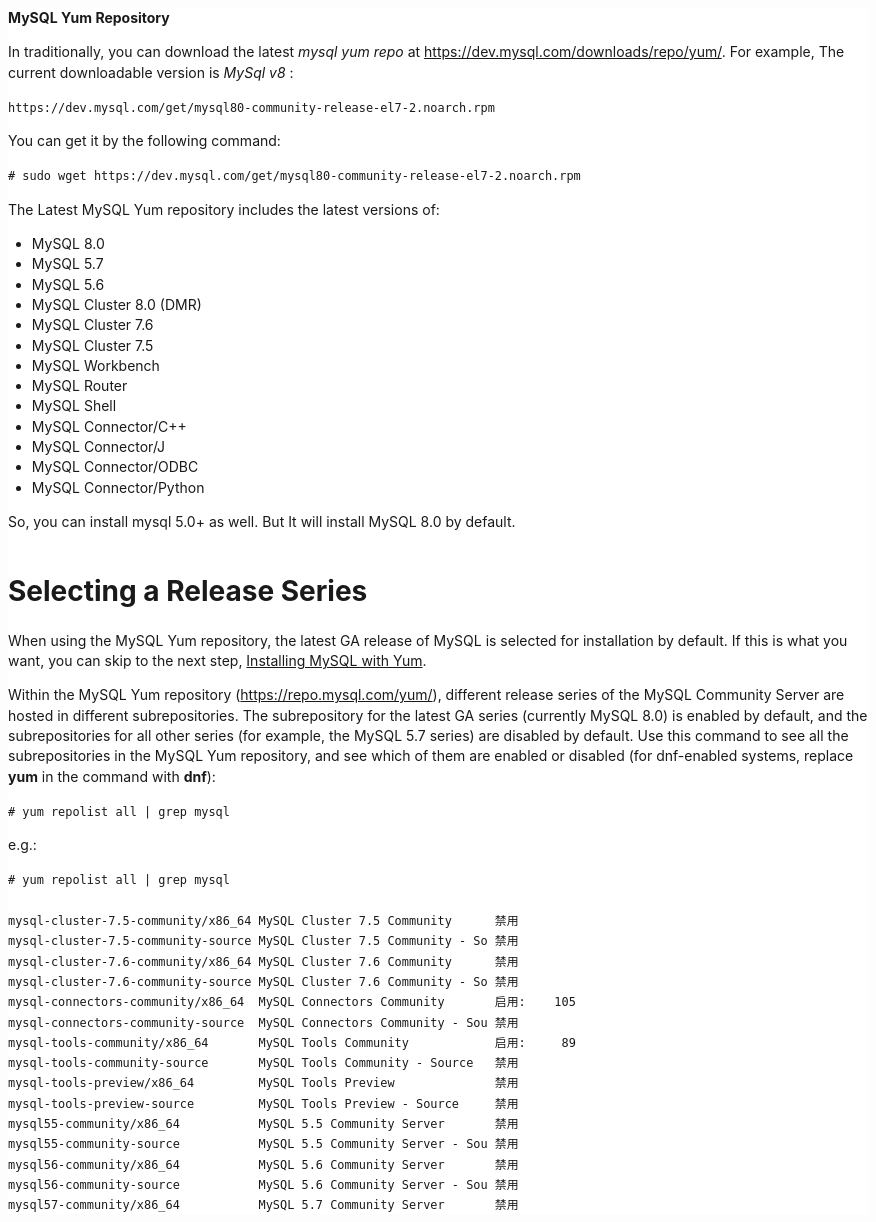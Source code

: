 **MySQL Yum Repository**

In traditionally, you can download the latest *mysql yum repo* at https://dev.mysql.com/downloads/repo/yum/. For example, The current downloadable version is *MySql v8* :

```
https://dev.mysql.com/get/mysql80-community-release-el7-2.noarch.rpm
```

You can get it by the following command:

```
# sudo wget https://dev.mysql.com/get/mysql80-community-release-el7-2.noarch.rpm
```

The Latest MySQL Yum repository includes the latest versions of:

- MySQL 8.0
- MySQL 5.7
- MySQL 5.6
- MySQL Cluster 8.0 (DMR)
- MySQL Cluster 7.6
- MySQL Cluster 7.5
- MySQL Workbench
- MySQL Router
- MySQL Shell
- MySQL Connector/C++
- MySQL Connector/J
- MySQL Connector/ODBC
- MySQL Connector/Python

So, you can install mysql 5.0+ as well. But It will install MySQL 8.0 by default.

# Selecting a Release Series

When using the MySQL Yum repository, the latest GA release of MySQL is selected for installation by default. If this is what you want, you can skip to the next step, [Installing MySQL with Yum]().

Within the MySQL Yum repository (https://repo.mysql.com/yum/), different release series of the MySQL Community Server are hosted in different subrepositories. The subrepository for the latest GA series (currently MySQL 8.0) is enabled by default, and the subrepositories for all other series (for example, the MySQL 5.7 series) are disabled by default. Use this command to see all the subrepositories in the MySQL Yum repository, and see which of them are enabled or disabled (for dnf-enabled systems, replace **yum** in the command with **dnf**):

```
# yum repolist all | grep mysql
```

e.g.:

```
# yum repolist all | grep mysql

mysql-cluster-7.5-community/x86_64 MySQL Cluster 7.5 Community      禁用
mysql-cluster-7.5-community-source MySQL Cluster 7.5 Community - So 禁用
mysql-cluster-7.6-community/x86_64 MySQL Cluster 7.6 Community      禁用
mysql-cluster-7.6-community-source MySQL Cluster 7.6 Community - So 禁用
mysql-connectors-community/x86_64  MySQL Connectors Community       启用:    105
mysql-connectors-community-source  MySQL Connectors Community - Sou 禁用
mysql-tools-community/x86_64       MySQL Tools Community            启用:     89
mysql-tools-community-source       MySQL Tools Community - Source   禁用
mysql-tools-preview/x86_64         MySQL Tools Preview              禁用
mysql-tools-preview-source         MySQL Tools Preview - Source     禁用
mysql55-community/x86_64           MySQL 5.5 Community Server       禁用
mysql55-community-source           MySQL 5.5 Community Server - Sou 禁用
mysql56-community/x86_64           MySQL 5.6 Community Server       禁用
mysql56-community-source           MySQL 5.6 Community Server - Sou 禁用
mysql57-community/x86_64           MySQL 5.7 Community Server       禁用
```
